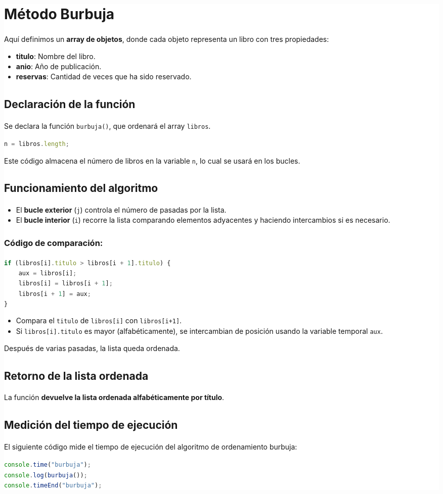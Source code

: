 # Método Burbuja

Aquí definimos un **array de objetos**, donde cada objeto representa un libro con tres propiedades:

- **titulo**: Nombre del libro.
- **anio**: Año de publicación.
- **reservas**: Cantidad de veces que ha sido reservado.

## Declaración de la función

Se declara la función `burbuja()`, que ordenará el array `libros`.

```javascript
n = libros.length;
```

Este código almacena el número de libros en la variable `n`, lo cual se usará en los bucles.

## Funcionamiento del algoritmo

- El **bucle exterior** (`j`) controla el número de pasadas por la lista.
- El **bucle interior** (`i`) recorre la lista comparando elementos adyacentes y haciendo intercambios si es necesario.

### Código de comparación:

```javascript
if (libros[i].titulo > libros[i + 1].titulo) {
    aux = libros[i];
    libros[i] = libros[i + 1];
    libros[i + 1] = aux;
}
```

- Compara el `titulo` de `libros[i]` con `libros[i+1]`.
- Si `libros[i].titulo` es mayor (alfabéticamente), se intercambian de posición usando la variable temporal `aux`.

Después de varias pasadas, la lista queda ordenada.

## Retorno de la lista ordenada

La función **devuelve la lista ordenada alfabéticamente por título**.

## Medición del tiempo de ejecución

El siguiente código mide el tiempo de ejecución del algoritmo de ordenamiento burbuja:

```javascript
console.time("burbuja"); 
console.log(burbuja());
console.timeEnd("burbuja");
```
